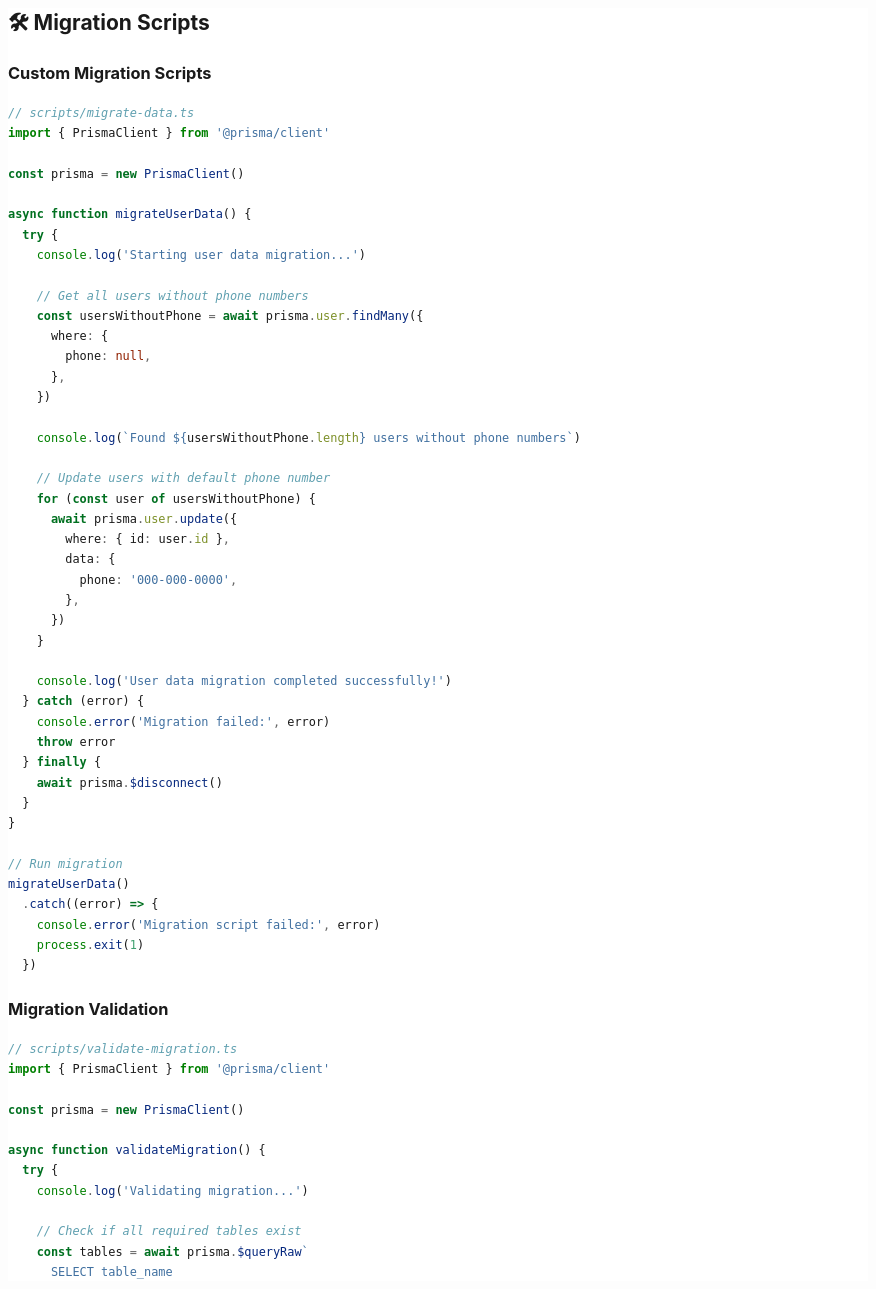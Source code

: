 ## 🛠️ Migration Scripts

### Custom Migration Scripts
```typescript
// scripts/migrate-data.ts
import { PrismaClient } from '@prisma/client'

const prisma = new PrismaClient()

async function migrateUserData() {
  try {
    console.log('Starting user data migration...')
    
    // Get all users without phone numbers
    const usersWithoutPhone = await prisma.user.findMany({
      where: {
        phone: null,
      },
    })
    
    console.log(`Found ${usersWithoutPhone.length} users without phone numbers`)
    
    // Update users with default phone number
    for (const user of usersWithoutPhone) {
      await prisma.user.update({
        where: { id: user.id },
        data: {
          phone: '000-000-0000',
        },
      })
    }
    
    console.log('User data migration completed successfully!')
  } catch (error) {
    console.error('Migration failed:', error)
    throw error
  } finally {
    await prisma.$disconnect()
  }
}

// Run migration
migrateUserData()
  .catch((error) => {
    console.error('Migration script failed:', error)
    process.exit(1)
  })
```

### Migration Validation
```typescript
// scripts/validate-migration.ts
import { PrismaClient } from '@prisma/client'

const prisma = new PrismaClient()

async function validateMigration() {
  try {
    console.log('Validating migration...')
    
    // Check if all required tables exist
    const tables = await prisma.$queryRaw`
      SELECT table_name 
```